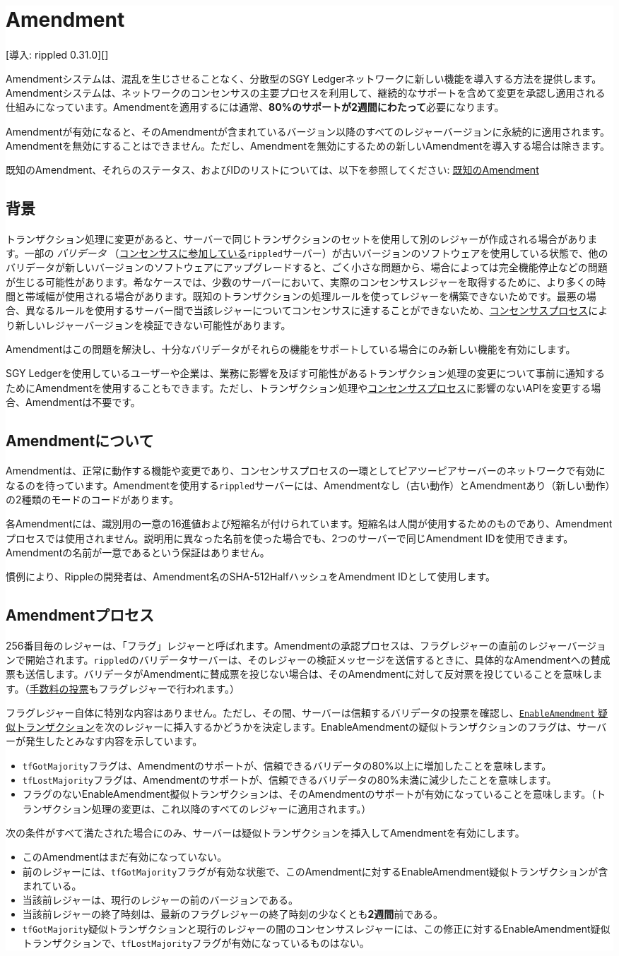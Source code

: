 # Amendment

[導入: rippled 0.31.0][]

Amendmentシステムは、混乱を生じさせることなく、分散型のSGY Ledgerネットワークに新しい機能を導入する方法を提供します。Amendmentシステムは、ネットワークのコンセンサスの主要プロセスを利用して、継続的なサポートを含めて変更を承認し適用される仕組みになっています。Amendmentを適用するには通常、**80%のサポートが2週間にわたって**必要になります。

Amendmentが有効になると、そのAmendmentが含まれているバージョン以降のすべてのレジャーバージョンに永続的に適用されます。Amendmentを無効にすることはできません。ただし、Amendmentを無効にするための新しいAmendmentを導入する場合は除きます。

既知のAmendment、それらのステータス、およびIDのリストについては、以下を参照してください: [既知のAmendment](known-amendments.html)

## 背景

トランザクション処理に変更があると、サーバーで同じトランザクションのセットを使用して別のレジャーが作成される場合があります。一部の _バリデータ_ （[コンセンサスに参加している](rippled-server-modes.html#バリデータを運用する理由)`rippled`サーバー）が古いバージョンのソフトウェアを使用している状態で、他のバリデータが新しいバージョンのソフトウェアにアップグレードすると、ごく小さな問題から、場合によっては完全機能停止などの問題が生じる可能性があります。希なケースでは、少数のサーバーにおいて、実際のコンセンサスレジャーを取得するために、より多くの時間と帯域幅が使用される場合があります。既知のトランザクションの処理ルールを使ってレジャーを構築できないためです。最悪の場合、異なるルールを使用するサーバー間で当該レジャーについてコンセンサスに達することができないため、[コンセンサスプロセス][]により新しいレジャーバージョンを検証できない可能性があります。

Amendmentはこの問題を解決し、十分なバリデータがそれらの機能をサポートしている場合にのみ新しい機能を有効にします。

SGY Ledgerを使用しているユーザーや企業は、業務に影響を及ぼす可能性があるトランザクション処理の変更について事前に通知するためにAmendmentを使用することもできます。ただし、トランザクション処理や[コンセンサスプロセス][]に影響のないAPIを変更する場合、Amendmentは不要です。

[コンセンサスプロセス]: consensus.html


## Amendmentについて

Amendmentは、正常に動作する機能や変更であり、コンセンサスプロセスの一環としてピアツーピアサーバーのネットワークで有効になるのを待っています。Amendmentを使用する`rippled`サーバーには、Amendmentなし（古い動作）とAmendmentあり（新しい動作）の2種類のモードのコードがあります。

各Amendmentには、識別用の一意の16進値および短縮名が付けられています。短縮名は人間が使用するためのものであり、Amendmentプロセスでは使用されません。説明用に異なった名前を使った場合でも、2つのサーバーで同じAmendment IDを使用できます。Amendmentの名前が一意であるという保証はありません。

慣例により、Rippleの開発者は、Amendment名のSHA-512HalfハッシュをAmendment IDとして使用します。


## Amendmentプロセス

256番目毎のレジャーは、「フラグ」レジャーと呼ばれます。Amendmentの承認プロセスは、フラグレジャーの直前のレジャーバージョンで開始されます。`rippled`のバリデータサーバーは、そのレジャーの検証メッセージを送信するときに、具体的なAmendmentへの賛成票も送信します。バリデータがAmendmentに賛成票を投じない場合は、そのAmendmentに対して反対票を投じていることを意味します。（[手数料の投票](fee-voting.html)もフラグレジャーで行われます。）

フラグレジャー自体に特別な内容はありません。ただし、その間、サーバーは信頼するバリデータの投票を確認し、[`EnableAmendment` 疑似トランザクション](enableamendment.html)を次のレジャーに挿入するかどうかを決定します。EnableAmendmentの疑似トランザクションのフラグは、サーバーが発生したとみなす内容を示しています。

* `tfGotMajority`フラグは、Amendmentのサポートが、信頼できるバリデータの80%以上に増加したことを意味します。
* `tfLostMajority`フラグは、Amendmentのサポートが、信頼できるバリデータの80%未満に減少したことを意味します。
* フラグのないEnableAmendment擬似トランザクションは、そのAmendmentのサポートが有効になっていることを意味します。（トランザクション処理の変更は、これ以降のすべてのレジャーに適用されます。）

次の条件がすべて満たされた場合にのみ、サーバーは疑似トランザクションを挿入してAmendmentを有効にします。

* このAmendmentはまだ有効になっていない。
* 前のレジャーには、`tfGotMajority`フラグが有効な状態で、このAmendmentに対するEnableAmendment疑似トランザクションが含まれている。
* 当該前レジャーは、現行のレジャーの前のバージョンである。
* 当該前レジャーの終了時刻は、最新のフラグレジャーの終了時刻の少なくとも**2週間**前である。
* `tfGotMajority`疑似トランザクションと現行のレジャーの間のコンセンサスレジャーには、この修正に対するEnableAmendment疑似トランザクションで、`tfLostMajority`フラグが有効になっているものはない。

